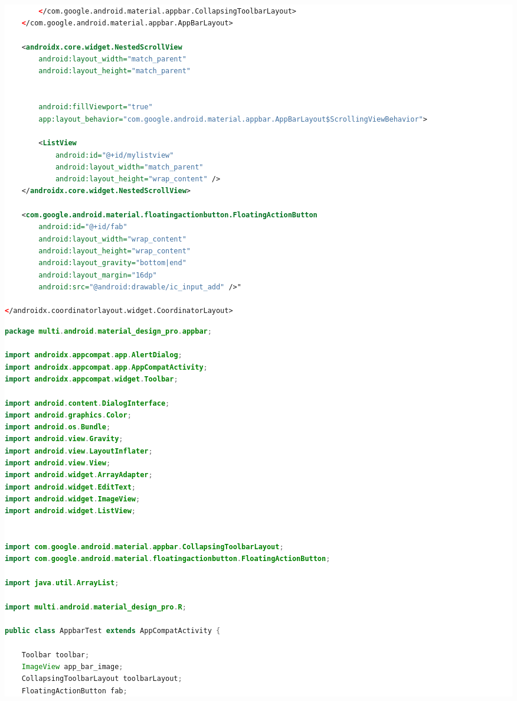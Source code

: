 ```xml
        </com.google.android.material.appbar.CollapsingToolbarLayout>
    </com.google.android.material.appbar.AppBarLayout>

    <androidx.core.widget.NestedScrollView
        android:layout_width="match_parent"
        android:layout_height="match_parent"


        android:fillViewport="true"
        app:layout_behavior="com.google.android.material.appbar.AppBarLayout$ScrollingViewBehavior">

        <ListView
            android:id="@+id/mylistview"
            android:layout_width="match_parent"
            android:layout_height="wrap_content" />
    </androidx.core.widget.NestedScrollView>

    <com.google.android.material.floatingactionbutton.FloatingActionButton
        android:id="@+id/fab"
        android:layout_width="wrap_content"
        android:layout_height="wrap_content"
        android:layout_gravity="bottom|end"
        android:layout_margin="16dp"
        android:src="@android:drawable/ic_input_add" />"

</androidx.coordinatorlayout.widget.CoordinatorLayout>
```





```java
package multi.android.material_design_pro.appbar;

import androidx.appcompat.app.AlertDialog;
import androidx.appcompat.app.AppCompatActivity;
import androidx.appcompat.widget.Toolbar;

import android.content.DialogInterface;
import android.graphics.Color;
import android.os.Bundle;
import android.view.Gravity;
import android.view.LayoutInflater;
import android.view.View;
import android.widget.ArrayAdapter;
import android.widget.EditText;
import android.widget.ImageView;
import android.widget.ListView;


import com.google.android.material.appbar.CollapsingToolbarLayout;
import com.google.android.material.floatingactionbutton.FloatingActionButton;

import java.util.ArrayList;

import multi.android.material_design_pro.R;

public class AppbarTest extends AppCompatActivity {

    Toolbar toolbar;
    ImageView app_bar_image;
    CollapsingToolbarLayout toolbarLayout;
    FloatingActionButton fab;
```